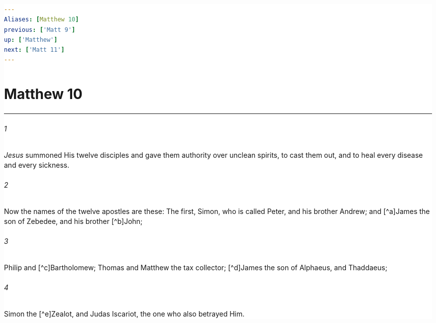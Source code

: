 ```yaml
---
Aliases: [Matthew 10]
previous: ['Matt 9']
up: ['Matthew']
next: ['Matt 11']
---
```

# Matthew 10

***








###### 1 



_Jesus_ summoned His twelve disciples and gave them authority over unclean spirits, to cast them out, and to heal every disease and every sickness. 







###### 2 



Now the names of the twelve apostles are these: The first, Simon, who is called Peter, and his brother Andrew; and [^a]James the son of Zebedee, and his brother [^b]John; 







###### 3 



Philip and [^c]Bartholomew; Thomas and Matthew the tax collector; [^d]James the son of Alphaeus, and Thaddaeus; 







###### 4 



Simon the [^e]Zealot, and Judas Iscariot, the one who also betrayed Him. 







